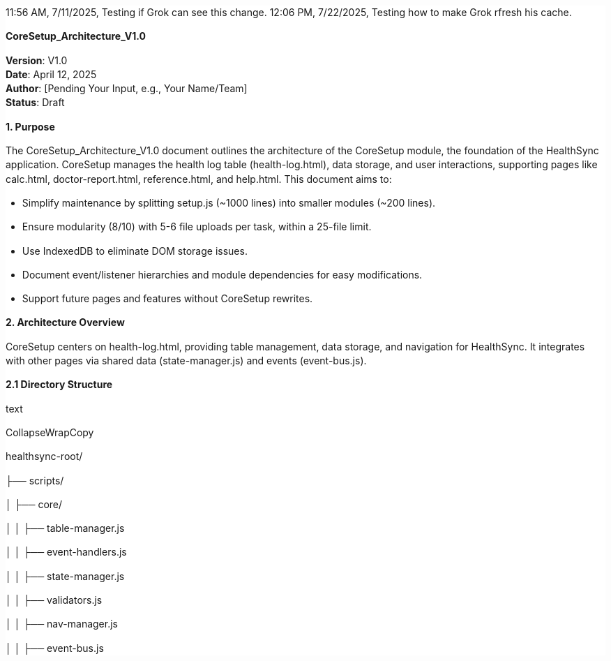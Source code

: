 11:56 AM, 7/11/2025, Testing if Grok can see this change.
12:06 PM, 7/22/2025, Testing how to make Grok rfresh his cache.

**CoreSetup_Architecture_V1.0**

**Version**: V1.0  
**Date**: April 12, 2025  
**Author**: \[Pending Your Input, e.g., Your Name/Team\]  
**Status**: Draft

**1. Purpose**

The CoreSetup_Architecture_V1.0 document outlines the architecture of
the CoreSetup module, the foundation of the HealthSync application.
CoreSetup manages the health log table (health-log.html), data storage,
and user interactions, supporting pages like calc.html,
doctor-report.html, reference.html, and help.html. This document aims
to:

- Simplify maintenance by splitting setup.js (~1000 lines) into smaller
  modules (~200 lines).

- Ensure modularity (8/10) with 5-6 file uploads per task, within a
  25-file limit.

- Use IndexedDB to eliminate DOM storage issues.

- Document event/listener hierarchies and module dependencies for easy
  modifications.

- Support future pages and features without CoreSetup rewrites.

**2. Architecture Overview**

CoreSetup centers on health-log.html, providing table management, data
storage, and navigation for HealthSync. It integrates with other pages
via shared data (state-manager.js) and events (event-bus.js).

**2.1 Directory Structure**

text

CollapseWrapCopy

healthsync-root/

├── scripts/

│ ├── core/

│ │ ├── table-manager.js

│ │ ├── event-handlers.js

│ │ ├── state-manager.js

│ │ ├── validators.js

│ │ ├── nav-manager.js

│ │ ├── event-bus.js
